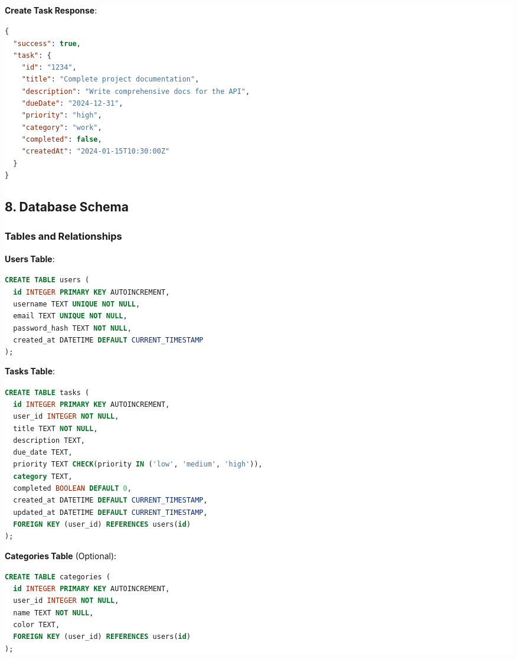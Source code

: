 **Create Task Response**:
```json
{
  "success": true,
  "task": {
    "id": "1234",
    "title": "Complete project documentation",
    "description": "Write comprehensive docs for the API",
    "dueDate": "2024-12-31",
    "priority": "high",
    "category": "work",
    "completed": false,
    "createdAt": "2024-01-15T10:30:00Z"
  }
}
```

## 8. Database Schema

### Tables and Relationships

**Users Table**:
```sql
CREATE TABLE users (
  id INTEGER PRIMARY KEY AUTOINCREMENT,
  username TEXT UNIQUE NOT NULL,
  email TEXT UNIQUE NOT NULL,
  password_hash TEXT NOT NULL,
  created_at DATETIME DEFAULT CURRENT_TIMESTAMP
);
```

**Tasks Table**:
```sql
CREATE TABLE tasks (
  id INTEGER PRIMARY KEY AUTOINCREMENT,
  user_id INTEGER NOT NULL,
  title TEXT NOT NULL,
  description TEXT,
  due_date TEXT,
  priority TEXT CHECK(priority IN ('low', 'medium', 'high')),
  category TEXT,
  completed BOOLEAN DEFAULT 0,
  created_at DATETIME DEFAULT CURRENT_TIMESTAMP,
  updated_at DATETIME DEFAULT CURRENT_TIMESTAMP,
  FOREIGN KEY (user_id) REFERENCES users(id)
);
```

**Categories Table** (Optional):
```sql
CREATE TABLE categories (
  id INTEGER PRIMARY KEY AUTOINCREMENT,
  user_id INTEGER NOT NULL,
  name TEXT NOT NULL,
  color TEXT,
  FOREIGN KEY (user_id) REFERENCES users(id)
);
```
